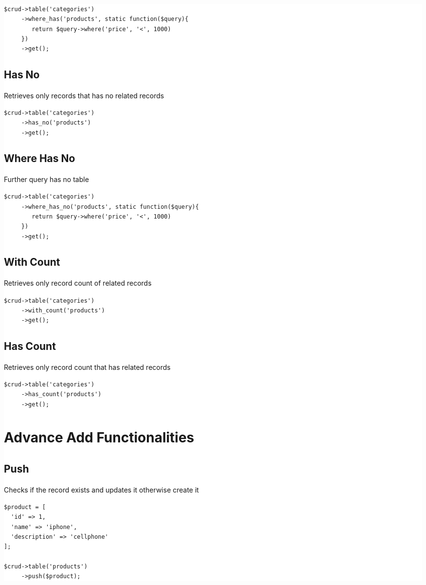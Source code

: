 	$crud->table('categories')
		 ->where_has('products', static function($query){
		    return $query->where('price', '<', 1000)
		 })
	     ->get();

## Has No
Retrieves only records that has no related records

	$crud->table('categories')
		 ->has_no('products')
	     ->get();
		 
## Where Has No
Further query has no table

	$crud->table('categories')
		 ->where_has_no('products', static function($query){
		    return $query->where('price', '<', 1000)
		 })
	     ->get();
		 
## With Count
Retrieves only record count of related records

	$crud->table('categories')
		 ->with_count('products')
	     ->get();

## Has Count
Retrieves only record count that has related records

	$crud->table('categories')
		 ->has_count('products')
	     ->get();
		 
# Advance Add Functionalities

## Push
Checks if the record exists and updates it otherwise create it

	$product = [
	  'id' => 1,
	  'name' => 'iphone',
	  'description' => 'cellphone'
	];
	
	$crud->table('products')
		 ->push($product);
